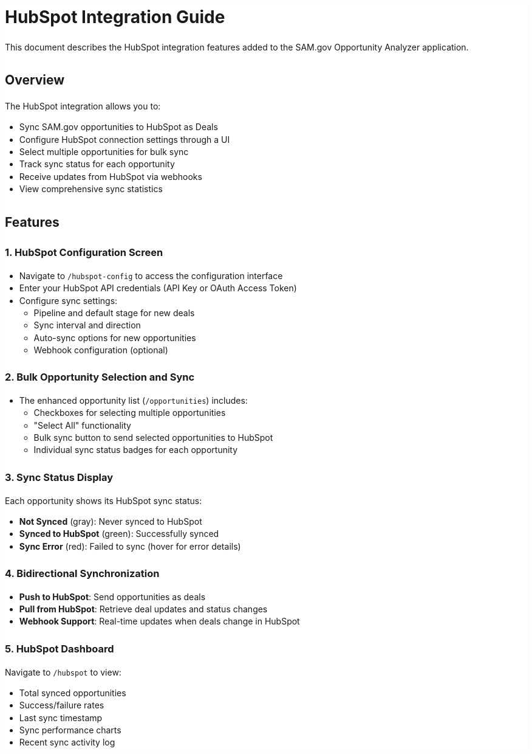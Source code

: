 # HubSpot Integration Guide

This document describes the HubSpot integration features added to the SAM.gov Opportunity Analyzer application.

## Overview

The HubSpot integration allows you to:
- Sync SAM.gov opportunities to HubSpot as Deals
- Configure HubSpot connection settings through a UI
- Select multiple opportunities for bulk sync
- Track sync status for each opportunity
- Receive updates from HubSpot via webhooks
- View comprehensive sync statistics

## Features

### 1. HubSpot Configuration Screen
- Navigate to `/hubspot-config` to access the configuration interface
- Enter your HubSpot API credentials (API Key or OAuth Access Token)
- Configure sync settings:
  - Pipeline and default stage for new deals
  - Sync interval and direction
  - Auto-sync options for new opportunities
  - Webhook configuration (optional)

### 2. Bulk Opportunity Selection and Sync
- The enhanced opportunity list (`/opportunities`) includes:
  - Checkboxes for selecting multiple opportunities
  - "Select All" functionality
  - Bulk sync button to send selected opportunities to HubSpot
  - Individual sync status badges for each opportunity

### 3. Sync Status Display
Each opportunity shows its HubSpot sync status:
- **Not Synced** (gray): Never synced to HubSpot
- **Synced to HubSpot** (green): Successfully synced
- **Sync Error** (red): Failed to sync (hover for error details)

### 4. Bidirectional Synchronization
- **Push to HubSpot**: Send opportunities as deals
- **Pull from HubSpot**: Retrieve deal updates and status changes
- **Webhook Support**: Real-time updates when deals change in HubSpot

### 5. HubSpot Dashboard
Navigate to `/hubspot` to view:
- Total synced opportunities
- Success/failure rates
- Last sync timestamp
- Sync performance charts
- Recent sync activity log
